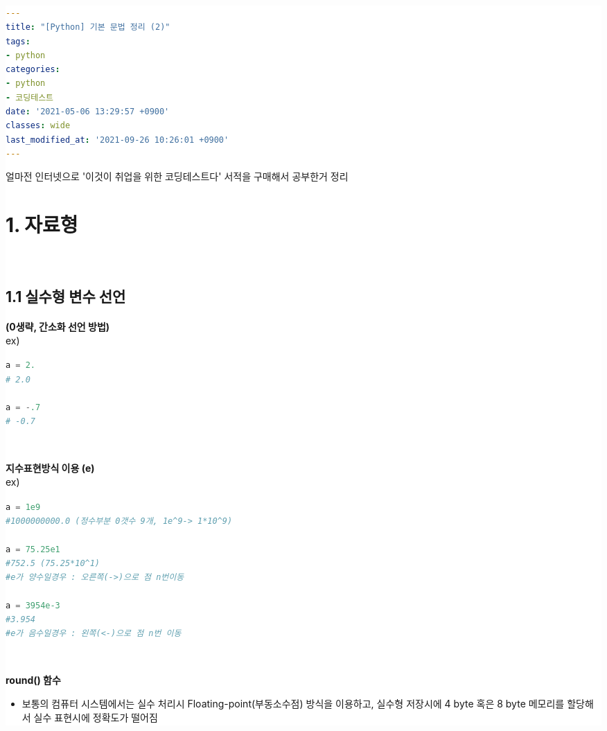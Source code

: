 ```yaml
---
title: "[Python] 기본 문법 정리 (2)"
tags:
- python
categories:
- python
- 코딩테스트
date: '2021-05-06 13:29:57 +0900'
classes: wide
last_modified_at: '2021-09-26 10:26:01 +0900'
---
```


얼마전 인터넷으로 '이것이 취업을 위한 코딩테스트다' 서적을 구매해서 공부한거 정리


# 1. 자료형
<br>

## 1.1 실수형 변수 선언

**(0생략, 간소화 선언 방법)**
<br>ex)
```python
a = 2.
# 2.0

a = -.7
# -0.7
```
<br>

**지수표현방식 이용 (e)**
<br>ex)
```python
a = 1e9
#1000000000.0 (정수부분 0갯수 9개, 1e^9-> 1*10^9)

a = 75.25e1
#752.5 (75.25*10^1)
#e가 양수일경우 : 오른쪽(->)으로 점 n번이동

a = 3954e-3
#3.954
#e가 음수일경우 : 왼쪽(<-)으로 점 n번 이동
```
<br>

**round() 함수**

- 보통의 컴퓨터 시스템에서는 실수 처리시 Floating-point(부동소수점) 방식을 이용하고, 실수형 저장시에 4 byte 혹은 8 byte 메모리를 할당해서 실수 표현시에 정확도가 떨어짐
